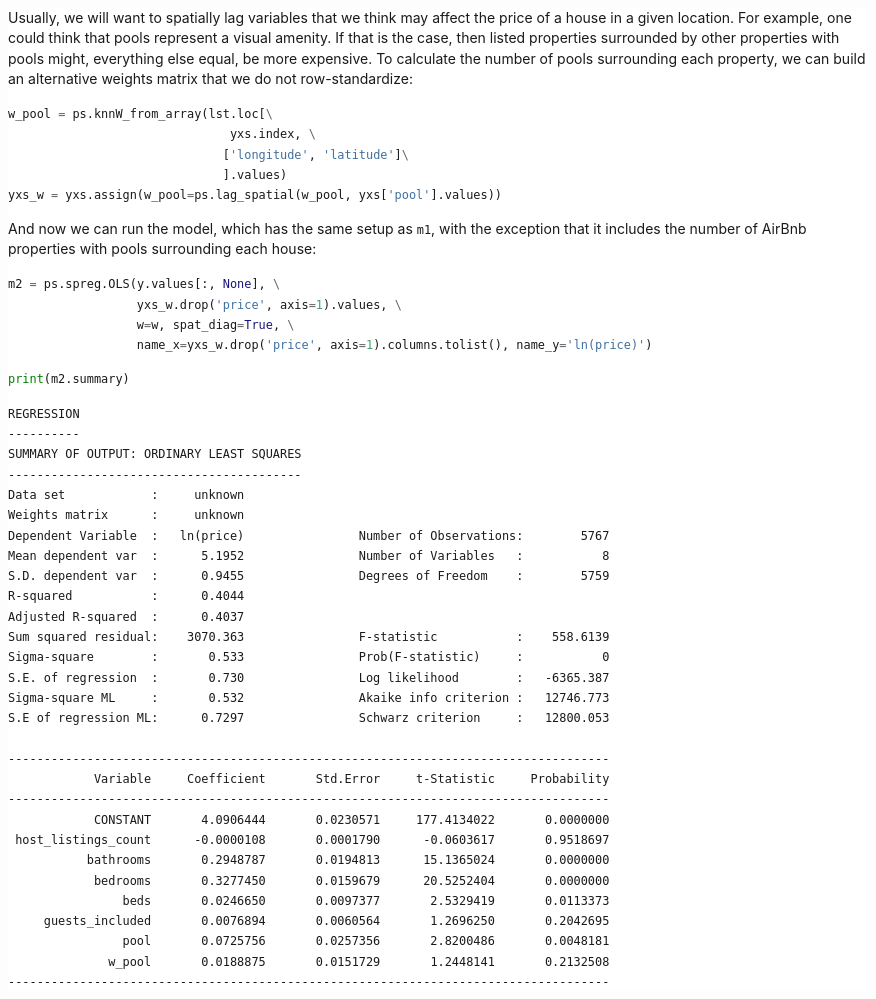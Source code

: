 Usually, we will want to spatially lag variables that we think may affect the price of a house in a given location. For example, one could think that pools represent a visual amenity. If that is the case, then listed properties surrounded by other properties with pools might, everything else equal, be more expensive. To calculate the number of pools surrounding each property, we can build an alternative weights matrix that we do not row-standardize:


```python
w_pool = ps.knnW_from_array(lst.loc[\
                               yxs.index, \
                              ['longitude', 'latitude']\
                              ].values)
yxs_w = yxs.assign(w_pool=ps.lag_spatial(w_pool, yxs['pool'].values))
```

And now we can run the model, which has the same setup as `m1`, with the exception that it includes the number of AirBnb properties with pools surrounding each house:


```python
m2 = ps.spreg.OLS(y.values[:, None], \
                  yxs_w.drop('price', axis=1).values, \
                  w=w, spat_diag=True, \
                  name_x=yxs_w.drop('price', axis=1).columns.tolist(), name_y='ln(price)') 
```


```python
print(m2.summary)
```

    REGRESSION
    ----------
    SUMMARY OF OUTPUT: ORDINARY LEAST SQUARES
    -----------------------------------------
    Data set            :     unknown
    Weights matrix      :     unknown
    Dependent Variable  :   ln(price)                Number of Observations:        5767
    Mean dependent var  :      5.1952                Number of Variables   :           8
    S.D. dependent var  :      0.9455                Degrees of Freedom    :        5759
    R-squared           :      0.4044
    Adjusted R-squared  :      0.4037
    Sum squared residual:    3070.363                F-statistic           :    558.6139
    Sigma-square        :       0.533                Prob(F-statistic)     :           0
    S.E. of regression  :       0.730                Log likelihood        :   -6365.387
    Sigma-square ML     :       0.532                Akaike info criterion :   12746.773
    S.E of regression ML:      0.7297                Schwarz criterion     :   12800.053
    
    ------------------------------------------------------------------------------------
                Variable     Coefficient       Std.Error     t-Statistic     Probability
    ------------------------------------------------------------------------------------
                CONSTANT       4.0906444       0.0230571     177.4134022       0.0000000
     host_listings_count      -0.0000108       0.0001790      -0.0603617       0.9518697
               bathrooms       0.2948787       0.0194813      15.1365024       0.0000000
                bedrooms       0.3277450       0.0159679      20.5252404       0.0000000
                    beds       0.0246650       0.0097377       2.5329419       0.0113373
         guests_included       0.0076894       0.0060564       1.2696250       0.2042695
                    pool       0.0725756       0.0257356       2.8200486       0.0048181
                  w_pool       0.0188875       0.0151729       1.2448141       0.2132508
    ------------------------------------------------------------------------------------
    